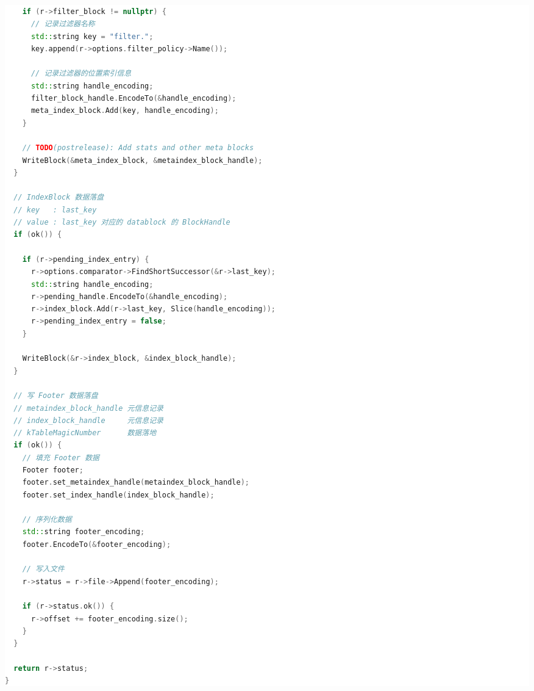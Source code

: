 ```cpp
    if (r->filter_block != nullptr) {
      // 记录过滤器名称
      std::string key = "filter.";
      key.append(r->options.filter_policy->Name());

      // 记录过滤器的位置索引信息
      std::string handle_encoding;
      filter_block_handle.EncodeTo(&handle_encoding);
      meta_index_block.Add(key, handle_encoding);
    }

    // TODO(postrelease): Add stats and other meta blocks
    WriteBlock(&meta_index_block, &metaindex_block_handle);
  }

  // IndexBlock 数据落盘
  // key   : last_key
  // value : last_key 对应的 datablock 的 BlockHandle
  if (ok()) {

    if (r->pending_index_entry) {
      r->options.comparator->FindShortSuccessor(&r->last_key);
      std::string handle_encoding;
      r->pending_handle.EncodeTo(&handle_encoding);
      r->index_block.Add(r->last_key, Slice(handle_encoding));
      r->pending_index_entry = false;
    }

    WriteBlock(&r->index_block, &index_block_handle);
  }

  // 写 Footer 数据落盘
  // metaindex_block_handle 元信息记录
  // index_block_handle     元信息记录
  // kTableMagicNumber      数据落地
  if (ok()) {
    // 填充 Footer 数据
    Footer footer;
    footer.set_metaindex_handle(metaindex_block_handle);
    footer.set_index_handle(index_block_handle);

    // 序列化数据
    std::string footer_encoding;
    footer.EncodeTo(&footer_encoding);

    // 写入文件
    r->status = r->file->Append(footer_encoding);

    if (r->status.ok()) {
      r->offset += footer_encoding.size();
    }
  }

  return r->status;
}
```
